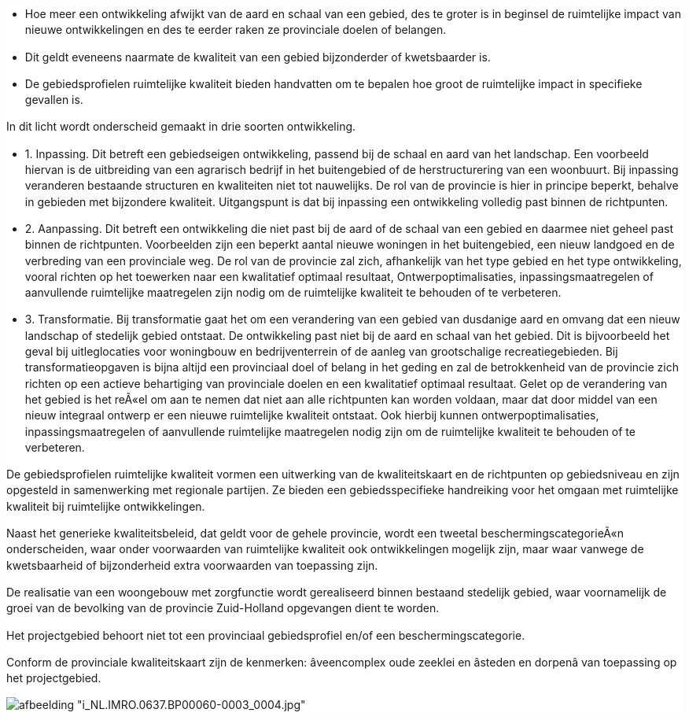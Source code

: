 * Hoe meer een ontwikkeling afwijkt van de aard en schaal van een gebied, des te groter is in beginsel de ruimtelijke impact van nieuwe ontwikkelingen en des te eerder raken ze provinciale doelen of belangen.

* Dit geldt eveneens naarmate de kwaliteit van een gebied bijzonderder of kwetsbaarder is.

* De gebiedsprofielen ruimtelijke kwaliteit bieden handvatten om te bepalen hoe groot de ruimtelijke impact in specifieke gevallen is.

In dit licht wordt onderscheid gemaakt in drie soorten ontwikkeling.

* 1\. Inpassing. Dit betreft een gebiedseigen ontwikkeling, passend bij de schaal en aard van het landschap. Een voorbeeld hiervan is de uitbreiding van een agrarisch bedrijf in het buitengebied of de herstructurering van een woonbuurt. Bij inpassing veranderen bestaande structuren en kwaliteiten niet tot nauwelijks. De rol van de provincie is hier in principe beperkt, behalve in gebieden met bijzondere kwaliteit. Uitgangspunt is dat bij inpassing een ontwikkeling volledig past binnen de richtpunten.

* 2\. Aanpassing. Dit betreft een ontwikkeling die niet past bij de aard of de schaal van een gebied en daarmee niet geheel past binnen de richtpunten. Voorbeelden zijn een beperkt aantal nieuwe woningen in het buitengebied, een nieuw landgoed en de verbreding van een provinciale weg. De rol van de provincie zal zich, afhankelijk van het type gebied en het type ontwikkeling, vooral richten op het toewerken naar een kwalitatief optimaal resultaat, Ontwerpoptimalisaties, inpassingsmaatregelen of aanvullende ruimtelijke maatregelen zijn nodig om de ruimtelijke kwaliteit te behouden of te verbeteren.

* 3\. Transformatie. Bij transformatie gaat het om een verandering van een gebied van dusdanige aard en omvang dat een nieuw landschap of stedelijk gebied ontstaat. De ontwikkeling past niet bij de aard en schaal van het gebied. Dit is bijvoorbeeld het geval bij uitleglocaties voor woningbouw en bedrijventerrein of de aanleg van grootschalige recreatiegebieden. Bij transformatieopgaven is bijna altijd een provinciaal doel of belang in het geding en zal de betrokkenheid van de provincie zich richten op een actieve behartiging van provinciale doelen en een kwalitatief optimaal resultaat. Gelet op de verandering van het gebied is het reÃ«el om aan te nemen dat niet aan alle richtpunten kan worden voldaan, maar dat door middel van een nieuw integraal ontwerp er een nieuwe ruimtelijke kwaliteit ontstaat. Ook hierbij kunnen ontwerpoptimalisaties, inpassingsmaatregelen of aanvullende ruimtelijke maatregelen nodig zijn om de ruimtelijke kwaliteit te behouden of te verbeteren.

De gebiedsprofielen ruimtelijke kwaliteit vormen een uitwerking van de kwaliteitskaart en de richtpunten op gebiedsniveau en zijn opgesteld in samenwerking met regionale partijen. Ze bieden een gebiedsspecifieke handreiking voor het omgaan met ruimtelijke kwaliteit bij ruimtelijke ontwikkelingen.

Naast het generieke kwaliteitsbeleid, dat geldt voor de gehele provincie, wordt een tweetal beschermingscategorieÃ«n onderscheiden, waar onder voorwaarden van ruimtelijke kwaliteit ook ontwikkelingen mogelijk zijn, maar waar vanwege de kwetsbaarheid of bijzonderheid extra voorwaarden van toepassing zijn.

De realisatie van een woongebouw met zorgfunctie wordt gerealiseerd binnen bestaand stedelijk gebied, waar voornamelijk de groei van de bevolking van de provincie Zuid\-Holland opgevangen dient te worden.

Het projectgebied behoort niet tot een provinciaal gebiedsprofiel en/of een beschermingscategorie.

Conform de provinciale kwaliteitskaart zijn de kenmerken: âveencomplex oude zeeklei en âsteden en dorpenâ van toepassing op het projectgebied.

![afbeelding "i_NL.IMRO.0637.BP00060-0003_0004.jpg"](i_NL.IMRO.0637.BP00060-0003_0004.jpg)
